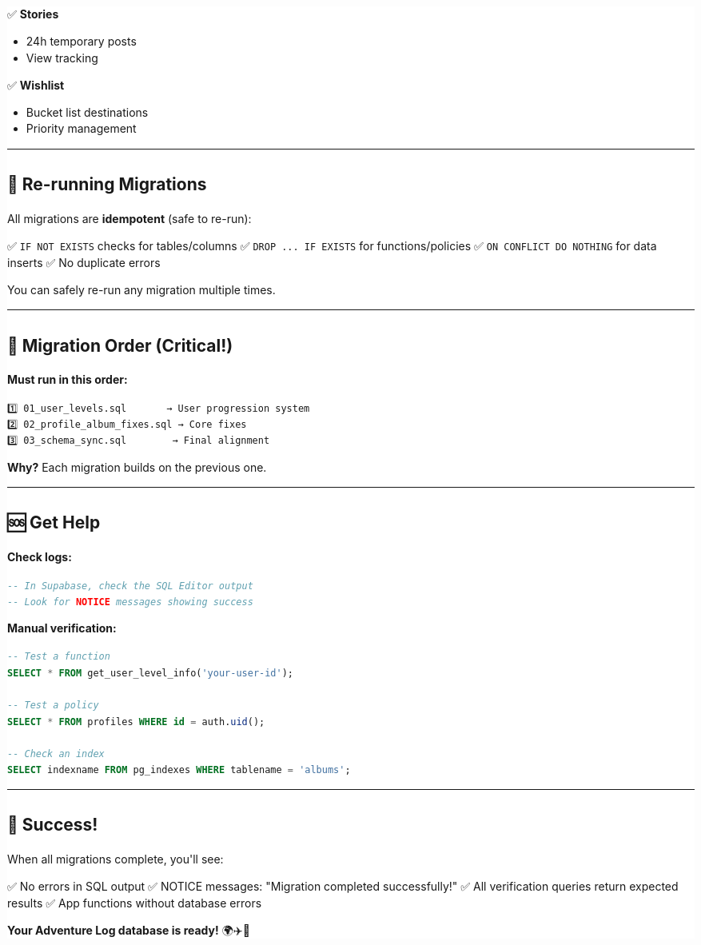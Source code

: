 ✅ **Stories**
- 24h temporary posts
- View tracking

✅ **Wishlist**
- Bucket list destinations
- Priority management

---

## 🔄 Re-running Migrations

All migrations are **idempotent** (safe to re-run):

✅ `IF NOT EXISTS` checks for tables/columns
✅ `DROP ... IF EXISTS` for functions/policies
✅ `ON CONFLICT DO NOTHING` for data inserts
✅ No duplicate errors

You can safely re-run any migration multiple times.

---

## 📝 Migration Order (Critical!)

**Must run in this order:**

```
1️⃣ 01_user_levels.sql       → User progression system
2️⃣ 02_profile_album_fixes.sql → Core fixes
3️⃣ 03_schema_sync.sql        → Final alignment
```

**Why?** Each migration builds on the previous one.

---

## 🆘 Get Help

**Check logs:**
```sql
-- In Supabase, check the SQL Editor output
-- Look for NOTICE messages showing success
```

**Manual verification:**
```sql
-- Test a function
SELECT * FROM get_user_level_info('your-user-id');

-- Test a policy
SELECT * FROM profiles WHERE id = auth.uid();

-- Check an index
SELECT indexname FROM pg_indexes WHERE tablename = 'albums';
```

---

## 🎉 Success!

When all migrations complete, you'll see:

✅ No errors in SQL output
✅ NOTICE messages: "Migration completed successfully!"
✅ All verification queries return expected results
✅ App functions without database errors

**Your Adventure Log database is ready!** 🌍✈️📸
